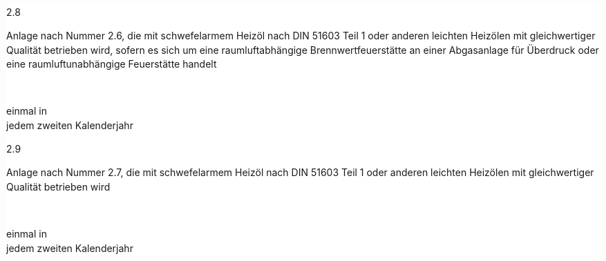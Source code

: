 2.8

</td>

<td style="border-right: 0.5pt solid ; border-bottom: 0.5pt solid ; " align="justify" valign="top" charoff="50">

Anlage nach Nummer 2.6, die mit schwefelarmem Heizöl nach DIN 51603 Teil
1 oder anderen leichten Heizölen mit gleichwertiger Qualität betrieben
wird, sofern es sich um eine raumluftabhängige Brennwertfeuerstätte an
einer Abgasanlage für Überdruck oder eine raumluftunabhängige
Feuerstätte handelt

</td>

<td style="border-right: 0.5pt solid ; border-bottom: 0.5pt solid ; " align="center" valign="top" charoff="50">

 

</td>

<td style="border-bottom: 0.5pt solid ; " align="left" valign="top" charoff="50">

einmal in  
jedem zweiten Kalenderjahr

</td>

</tr>

<tr>

<td style="border-right: 0.5pt solid ; border-bottom: 0.5pt solid ; " align="left" valign="top" charoff="50">

2.9

</td>

<td style="border-right: 0.5pt solid ; border-bottom: 0.5pt solid ; " align="justify" valign="top" charoff="50">

Anlage nach Nummer 2.7, die mit schwefelarmem Heizöl nach DIN 51603 Teil
1 oder anderen leichten Heizölen mit gleichwertiger Qualität betrieben
wird

</td>

<td style="border-right: 0.5pt solid ; border-bottom: 0.5pt solid ; " align="center" valign="top" charoff="50">

 

</td>

<td style="border-bottom: 0.5pt solid ; " align="left" valign="top" charoff="50">

einmal in  
jedem zweiten Kalenderjahr

</td>

